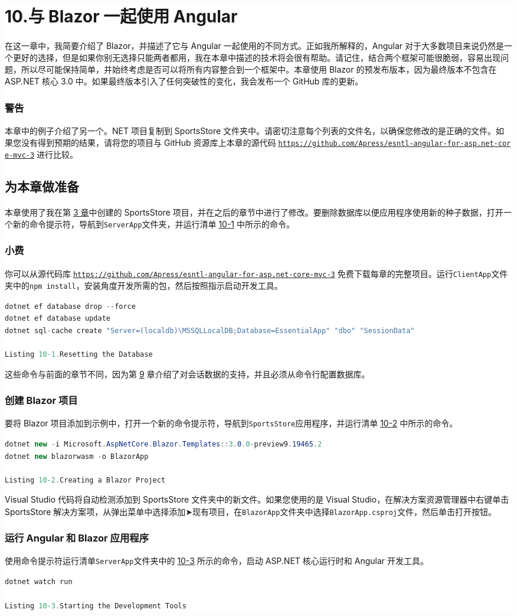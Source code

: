 # 10.与 Blazor 一起使用 Angular

在这一章中，我简要介绍了 Blazor，并描述了它与 Angular 一起使用的不同方式。正如我所解释的，Angular 对于大多数项目来说仍然是一个更好的选择，但是如果你别无选择只能两者都用，我在本章中描述的技术将会很有帮助。请记住，结合两个框架可能很脆弱，容易出现问题，所以尽可能保持简单，并始终考虑是否可以将所有内容整合到一个框架中。本章使用 Blazor 的预发布版本，因为最终版本不包含在 ASP.NET 核心 3.0 中。如果最终版本引入了任何突破性的变化，我会发布一个 GitHub 库的更新。

### 警告

本章中的例子介绍了另一个。NET 项目复制到 SportsStore 文件夹中。请密切注意每个列表的文件名，以确保您修改的是正确的文件。如果您没有得到预期的结果，请将您的项目与 GitHub 资源库上本章的源代码 [`https://github.com/Apress/esntl-angular-for-asp.net-core-mvc-3`](https://github.com/Apress/esntl-angular-for-asp.net-core-mvc-3) 进行比较。

## 为本章做准备

本章使用了我在第 [3 章](03.html)中创建的 SportsStore 项目，并在之后的章节中进行了修改。要删除数据库以便应用程序使用新的种子数据，打开一个新的命令提示符，导航到`ServerApp`文件夹，并运行清单 [10-1](#PC1) 中所示的命令。

### 小费

你可以从源代码库 [`https://github.com/Apress/esntl-angular-for-asp.net-core-mvc-3`](https://github.com/Apress/esntl-angular-for-asp.net-core-mvc-3) 免费下载每章的完整项目。运行`ClientApp`文件夹中的`npm install`，安装角度开发所需的包，然后按照指示启动开发工具。

```cs
dotnet ef database drop --force
dotnet ef database update
dotnet sql-cache create "Server=(localdb)\MSSQLLocalDB;Database=EssentialApp" "dbo" "SessionData"

Listing 10-1.Resetting the Database

```

这些命令与前面的章节不同，因为第 [9](09.html) 章介绍了对会话数据的支持，并且必须从命令行配置数据库。

### 创建 Blazor 项目

要将 Blazor 项目添加到示例中，打开一个新的命令提示符，导航到`SportsStore`应用程序，并运行清单 [10-2](#PC2) 中所示的命令。

```cs
dotnet new -i Microsoft.AspNetCore.Blazor.Templates::3.0.0-preview9.19465.2
dotnet new blazorwasm -o BlazorApp

Listing 10-2.Creating a Blazor Project

```

Visual Studio 代码将自动检测添加到 SportsStore 文件夹中的新文件。如果您使用的是 Visual Studio，在解决方案资源管理器中右键单击 SportsStore 解决方案项，从弹出菜单中选择添加➤现有项目，在`BlazorApp`文件夹中选择`BlazorApp.csproj`文件，然后单击打开按钮。

### 运行 Angular 和 Blazor 应用程序

使用命令提示符运行清单`ServerApp`文件夹中的 [10-3](#PC3) 所示的命令，启动 ASP.NET 核心运行时和 Angular 开发工具。

```cs
dotnet watch run

Listing 10-3.Starting the Development Tools

```
